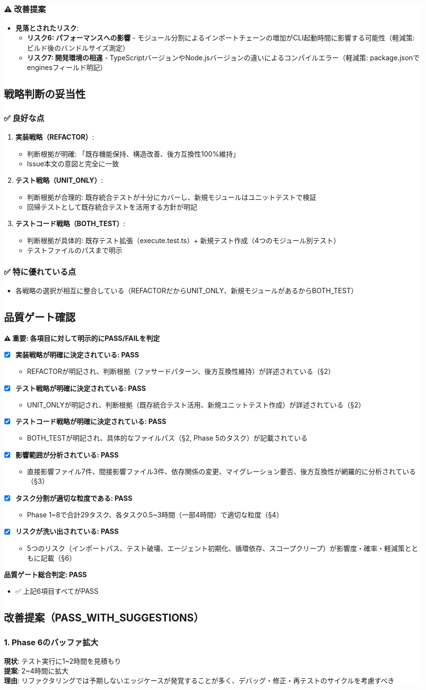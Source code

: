 ### ⚠️ 改善提案
- **見落とされたリスク**: 
  - **リスク6: パフォーマンスへの影響** - モジュール分割によるインポートチェーンの増加がCLI起動時間に影響する可能性（軽減策: ビルド後のバンドルサイズ測定）
  - **リスク7: 開発環境の相違** - TypeScriptバージョンやNode.jsバージョンの違いによるコンパイルエラー（軽減策: package.jsonでenginesフィールド明記）

## 戦略判断の妥当性

### ✅ 良好な点
1. **実装戦略（REFACTOR）**: 
   - 判断根拠が明確: 「既存機能保持、構造改善、後方互換性100%維持」
   - Issue本文の意図と完全に一致
   
2. **テスト戦略（UNIT_ONLY）**: 
   - 判断根拠が合理的: 既存統合テストが十分にカバーし、新規モジュールはユニットテストで検証
   - 回帰テストとして既存統合テストを活用する方針が明記
   
3. **テストコード戦略（BOTH_TEST）**: 
   - 判断根拠が具体的: 既存テスト拡張（execute.test.ts）+ 新規テスト作成（4つのモジュール別テスト）
   - テストファイルのパスまで明示

### ✅ 特に優れている点
- 各戦略の選択が相互に整合している（REFACTORだからUNIT_ONLY、新規モジュールがあるからBOTH_TEST）

## 品質ゲート確認

**⚠️ 重要: 各項目に対して明示的にPASS/FAILを判定**

- [x] **実装戦略が明確に決定されている: PASS** 
  - REFACTORが明記され、判断根拠（ファサードパターン、後方互換性維持）が詳述されている（§2）

- [x] **テスト戦略が明確に決定されている: PASS** 
  - UNIT_ONLYが明記され、判断根拠（既存統合テスト活用、新規ユニットテスト作成）が詳述されている（§2）

- [x] **テストコード戦略が明確に決定されている: PASS** 
  - BOTH_TESTが明記され、具体的なファイルパス（§2, Phase 5のタスク）が記載されている

- [x] **影響範囲が分析されている: PASS** 
  - 直接影響ファイル7件、間接影響ファイル3件、依存関係の変更、マイグレーション要否、後方互換性が網羅的に分析されている（§3）

- [x] **タスク分割が適切な粒度である: PASS** 
  - Phase 1~8で合計29タスク、各タスク0.5~3時間（一部4時間）で適切な粒度（§4）

- [x] **リスクが洗い出されている: PASS** 
  - 5つのリスク（インポートパス、テスト破壊、エージェント初期化、循環依存、スコープクリープ）が影響度・確率・軽減策とともに記載（§6）

**品質ゲート総合判定: PASS**
- ✅ 上記6項目すべてがPASS

## 改善提案（PASS_WITH_SUGGESTIONS）

### 1. Phase 6のバッファ拡大
**現状**: テスト実行に1~2時間を見積もり  
**提案**: 2~4時間に拡大  
**理由**: リファクタリングでは予期しないエッジケースが発覚することが多く、デバッグ・修正・再テストのサイクルを考慮すべき
